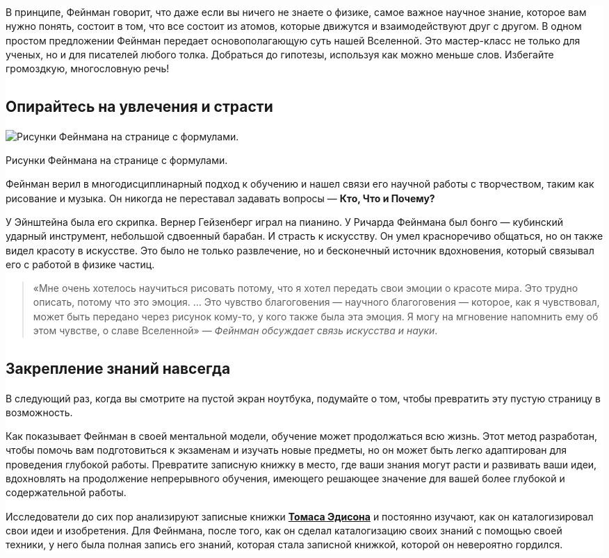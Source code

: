 В принципе, Фейнман говорит, что даже если вы ничего не знаете о физике, самое важное научное знание, которое вам нужно понять, состоит в том, что все состоит из атомов, которые движутся и взаимодействуют друг с другом. В одном простом предложении Фейнман передает основополагающую суть нашей Вселенной. Это мастер-класс не только для ученых, но и для писателей любого толка. Добраться до гипотезы, используя как можно меньше слов. Избегайте громоздкую, многословную речь!

## Опирайтесь на увлечения и страсти

![Рисунки Фейнмана на странице с формулами.](https://pocket-image-cache.com//filters:no_upscale():format(jpg):extract_cover()/https%3A%2F%2Fmiro.medium.com%2Fmax%2F1600%2F1*lHinH6kHpV1Mhw4n9i-OOg.jpeg)

Рисунки Фейнмана на странице с формулами.

Фейнман верил в многодисциплинарный подход к обучению и нашел связи его научной работы с творчеством, таким как рисование и музыка. Он никогда не переставал задавать вопросы — **Кто, Что и Почему?**

У Эйнштейна была его скрипка. Вернер Гейзенберг играл на пианино. У Ричарда Фейнмана был бонго — кубинский ударный инструмент, небольшой сдвоенный барабан. И страсть к искусству. Он умел красноречиво общаться, но он также видел красоту в искусстве. Это было не только развлечение, но и бесконечный источник вдохновения, который связывал его с работой в физике частиц.

> «Мне очень хотелось научиться рисовать потому, что я хотел передать свои эмоции о красоте мира. Это трудно описать, потому что это эмоция. … Это чувство благоговения — научного благоговения — которое, как я чувствовал, может быть передано через рисунок кому-то, у кого также была эта эмоция. Я могу на мгновение напомнить ему об этом чувстве, о славе Вселенной» — _Фейнман обсуждает связь искусства и науки_.

## Закрепление знаний навсегда

В следующий раз, когда вы смотрите на пустой экран ноутбука, подумайте о том, чтобы превратить эту пустую страницу в возможность.

Как показывает Фейнман в своей ментальной модели, обучение может продолжаться всю жизнь. Этот метод разработан, чтобы помочь вам подготовиться к экзаменам и изучать новые предметы, но он может быть легко адаптирован для проведения глубокой работы. Превратите записную книжку в место, где ваши знания могут расти и развивать ваши идеи, вдохновлять на продолжение непрерывного обучения, имеющего решающее значение для вашей более глубокой и содержательной работы.

Исследователи до сих пор анализируют записные книжки [**Томаса Эдисона**](https://ru.wikipedia.org/wiki/%D0%AD%D0%B4%D0%B8%D1%81%D0%BE%D0%BD,_%D0%A2%D0%BE%D0%BC%D0%B0%D1%81_%D0%90%D0%BB%D0%B2%D0%B0) и постоянно изучают, как он каталогизировал свои идеи и изобретения. Для Фейнмана, после того, как он сделал каталогизацию своих знаний с помощью своей техники, у него была полная запись его знаний, которая стала записной книжкой, которой он невероятно гордился.
